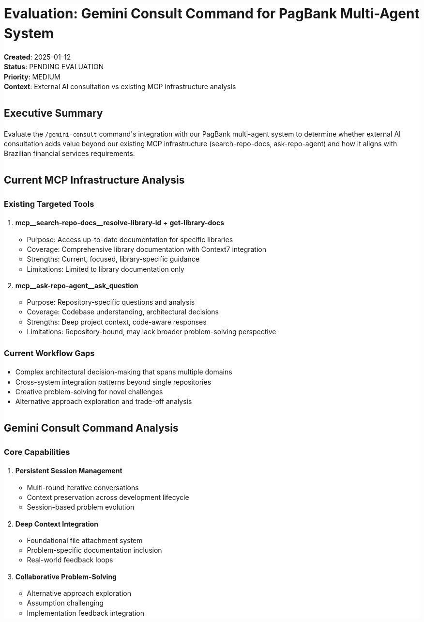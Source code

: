 # Evaluation: Gemini Consult Command for PagBank Multi-Agent System

**Created**: 2025-01-12  
**Status**: PENDING EVALUATION  
**Priority**: MEDIUM  
**Context**: External AI consultation vs existing MCP infrastructure analysis

## Executive Summary

Evaluate the `/gemini-consult` command's integration with our PagBank multi-agent system to determine whether external AI consultation adds value beyond our existing MCP infrastructure (search-repo-docs, ask-repo-agent) and how it aligns with Brazilian financial services requirements.

## Current MCP Infrastructure Analysis

### Existing Targeted Tools
1. **mcp__search-repo-docs__resolve-library-id** + **get-library-docs**
   - Purpose: Access up-to-date documentation for specific libraries
   - Coverage: Comprehensive library documentation with Context7 integration
   - Strengths: Current, focused, library-specific guidance
   - Limitations: Limited to library documentation only

2. **mcp__ask-repo-agent__ask_question**
   - Purpose: Repository-specific questions and analysis
   - Coverage: Codebase understanding, architectural decisions
   - Strengths: Deep project context, code-aware responses
   - Limitations: Repository-bound, may lack broader problem-solving perspective

### Current Workflow Gaps
- Complex architectural decision-making that spans multiple domains
- Cross-system integration patterns beyond single repositories
- Creative problem-solving for novel challenges
- Alternative approach exploration and trade-off analysis

## Gemini Consult Command Analysis

### Core Capabilities
1. **Persistent Session Management**
   - Multi-round iterative conversations
   - Context preservation across development lifecycle
   - Session-based problem evolution

2. **Deep Context Integration**
   - Foundational file attachment system
   - Problem-specific documentation inclusion
   - Real-world feedback loops

3. **Collaborative Problem-Solving**
   - Alternative approach exploration
   - Assumption challenging
   - Implementation feedback integration
